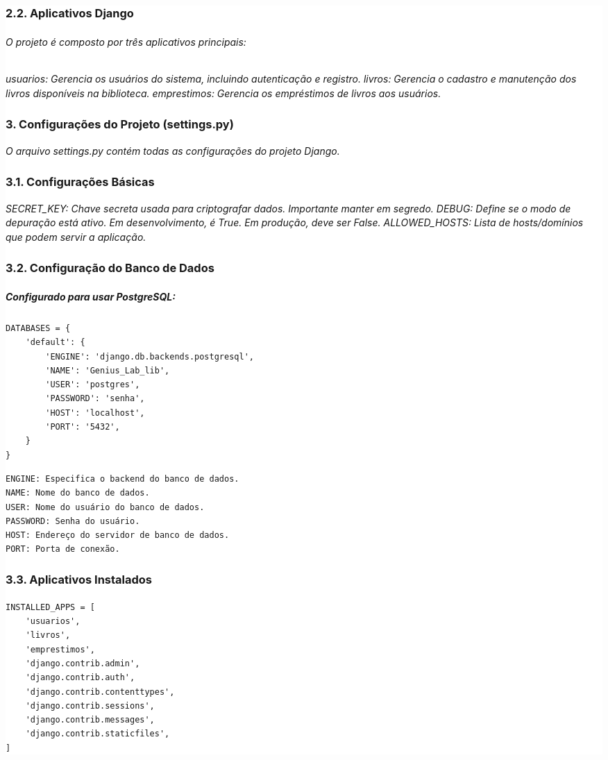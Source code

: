 
### 2.2. Aplicativos Django
###### O projeto é composto por três aplicativos principais:

*usuarios: Gerencia os usuários do sistema, incluindo autenticação e registro.*
*livros: Gerencia o cadastro e manutenção dos livros disponíveis na biblioteca.*
*emprestimos: Gerencia os empréstimos de livros aos usuários.*


### 3. Configurações do Projeto (settings.py)
*O arquivo settings.py contém todas as configurações do projeto Django.*


### 3.1. Configurações Básicas
*SECRET_KEY: Chave secreta usada para criptografar dados. Importante manter em segredo.*
*DEBUG: Define se o modo de depuração está ativo. Em desenvolvimento, é True. Em produção, deve ser False.*
*ALLOWED_HOSTS: Lista de hosts/domínios que podem servir a aplicação.*


### 3.2. Configuração do Banco de Dados
##### Configurado para usar PostgreSQL:

<python>

    DATABASES = {
        'default': {
            'ENGINE': 'django.db.backends.postgresql',
            'NAME': 'Genius_Lab_lib',
            'USER': 'postgres',
            'PASSWORD': 'senha',
            'HOST': 'localhost',
            'PORT': '5432',
        }
    }

<python>

    ENGINE: Especifica o backend do banco de dados.
    NAME: Nome do banco de dados.
    USER: Nome do usuário do banco de dados.
    PASSWORD: Senha do usuário.
    HOST: Endereço do servidor de banco de dados.
    PORT: Porta de conexão.


### 3.3. Aplicativos Instalados
<python>

    INSTALLED_APPS = [
        'usuarios',
        'livros',
        'emprestimos',
        'django.contrib.admin',
        'django.contrib.auth',
        'django.contrib.contenttypes',
        'django.contrib.sessions',
        'django.contrib.messages',
        'django.contrib.staticfiles',
    ]   
<python>
